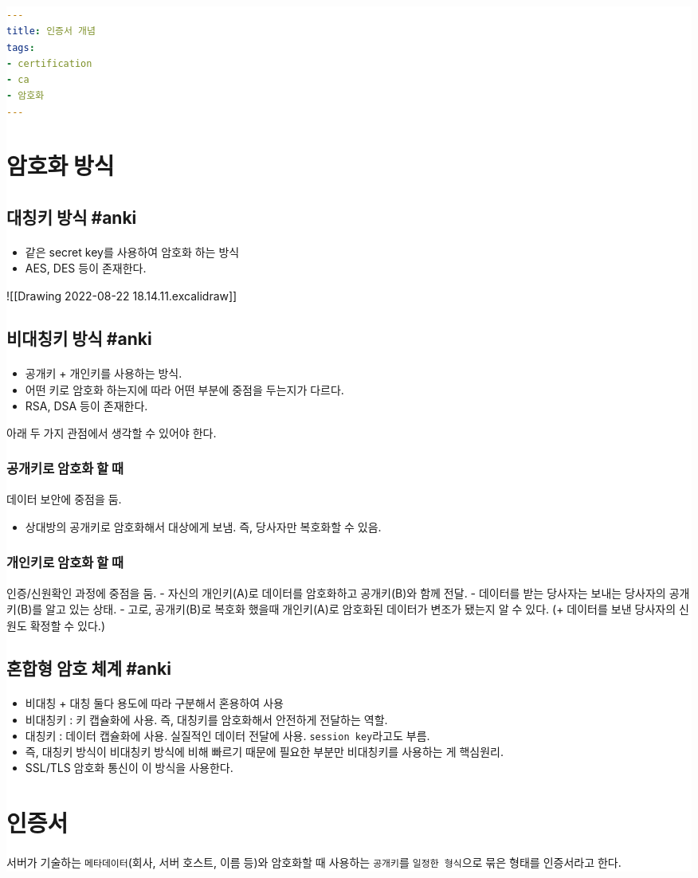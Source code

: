 ```yaml
---
title: 인증서 개념
tags:
- certification
- ca
- 암호화
---
```



# 암호화 방식

## 대칭키 방식 #anki
- 같은 secret key를 사용하여 암호화 하는 방식
- AES, DES 등이 존재한다.

![[Drawing 2022-08-22 18.14.11.excalidraw]]


## 비대칭키 방식 #anki
- 공개키 + 개인키를 사용하는 방식. 
- 어떤 키로 암호화 하는지에 따라 어떤 부분에 중점을 두는지가 다르다.
- RSA, DSA 등이 존재한다.

아래 두 가지 관점에서 생각할 수 있어야 한다.

### 공개키로 암호화 할 때
데이터 보안에 중점을 둠.
- 상대방의 공개키로 암호화해서 대상에게 보냄. 즉, 당사자만 복호화할 수 있음.

### 개인키로 암호화 할 때 
 인증/신원확인 과정에 중점을 둠.
		- 자신의 개인키(A)로 데이터를 암호화하고 공개키(B)와 함께 전달.
		- 데이터를 받는 당사자는 보내는 당사자의 공개키(B)를 알고 있는 상태.
		- 고로, 공개키(B)로 복호화 했을때 개인키(A)로 암호화된 데이터가 변조가 됐는지 알 수 있다. (+ 데이터를 보낸 당사자의 신원도 확정할 수 있다.)

## 혼합형 암호 체계 #anki
- 비대칭 + 대칭 둘다 용도에 따라 구분해서 혼용하여 사용
- 비대칭키 : 키 캡슐화에 사용. 즉, 대칭키를 암호화해서 안전하게 전달하는 역할.
- 대칭키 : 데이터 캡슐화에 사용. 실질적인 데이터 전달에 사용. `session key`라고도 부름.
- 즉, 대칭키 방식이 비대칭키 방식에 비해 빠르기 때문에 필요한 부분만 비대칭키를 사용하는 게 핵심원리.
- SSL/TLS 암호화 통신이 이 방식을 사용한다.


# 인증서
서버가 기술하는 `메타데이터`(회사, 서버 호스트, 이름 등)와 암호화할 때 사용하는 `공개키`를 `일정한 형식`으로 묶은 형태를 인증서라고 한다.
